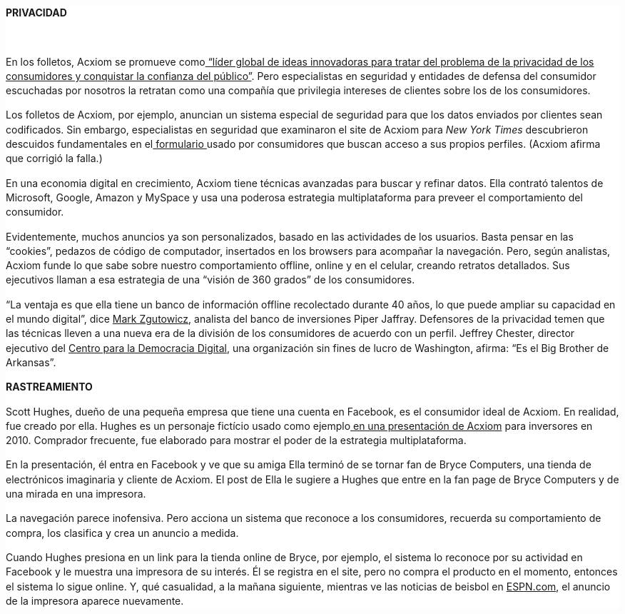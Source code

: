 <strong>PRIVACIDAD</strong>

&nbsp;

En los folletos, Acxiom se promueve como<a href="https://isapps.acxiom.com/AppFiles/Download18/AcxiomPersonicX_VisionScape-723200794458.pdf" target="_blank"> “líder global de ideas innovadoras para tratar del problema de la privacidad de los consumidores y conquistar la confianza del público”</a>. Pero especialistas en seguridad y entidades de defensa del consumidor escuchadas por nosotros la retratan como una compañía que privilegia intereses de clientes sobre los de los consumidores.

Los folletos de Acxiom, por ejemplo, anuncian un sistema especial de seguridad para que los datos enviados por clientes sean codificados. Sin embargo, especialistas en seguridad que examinaron el site de Acxiom para <em> New York Times</em> descubrieron descuidos fundamentales en el<a href="http://www.acxiom.com/about-acxiom/privacy/us-consumer-choices/" target="_blank"> formulario </a>usado por consumidores que buscan acceso a sus propios perfiles. (Acxiom afirma que corrigió la falla.)

En una economia digital en crecimiento, Acxiom tiene técnicas avanzadas para buscar y refinar datos. Ella contrató talentos de Microsoft, Google, Amazon y MySpace y usa una poderosa estrategia multiplataforma para preveer el comportamiento del consumidor.

Evidentemente, muchos anuncios ya son personalizados, basado en las actividades de los usuarios. Basta pensar en las “cookies”, pedazos de código de computador, insertados en los browsers para acompañar la navegación. Pero, según analistas, Acxiom funde lo que sabe sobre nuestro comportamiento offline, online y en el celular, creando retratos detallados. Sus ejecutivos llaman a esa estrategia de una “visión de 360 grados” de los consumidores.

“La ventaja es que ella tiene un banco de información offline recolectado durante 40 años, lo que puede ampliar su capacidad en el mundo digital”, dice <a title="The analyst’s bio." href="http://www.piperjaffray.com/1col.aspx?id=7&amp;analystid=455&amp;title=Analyst%20Information%20for%20Mark%20Zgutowicz">Mark Zgutowicz</a>, analista del banco de inversiones Piper Jaffray.
Defensores de la privacidad temen que las técnicas lleven a una nueva era de la división de los consumidores de acuerdo con un perfil. Jeffrey Chester, director ejecutivo del <a href="http://www.democraticmedia.org/" target="_blank">Centro para la Democracia Digital</a>, una organización sin fines de lucro de Washington, afirma: “Es el Big Brother de Arkansas”.

<strong>RASTREAMIENTO</strong>

Scott Hughes, dueño de una pequeña empresa que tiene una cuenta en Facebook, es el consumidor ideal de Acxiom. En realidad, fue creado por ella. Hughes es un personaje fictício usado como ejemplo<a href="http://www.docstoc.com/docs/65163921/Acxiom-Corporation-Data-Demand-Respect" target="_blank"> en una presentación de Acxiom</a> para inversores en 2010. Comprador frecuente, fue elaborado para mostrar el poder de la estrategia multiplataforma.

En la presentación, él entra en Facebook y ve que su amiga Ella terminó de se tornar fan de Bryce Computers, una tienda de electrónicos imaginaria y cliente de Acxiom. El post de Ella le sugiere a Hughes que entre en la fan page de Bryce Computers y de una mirada en una impresora.

La navegación parece inofensiva. Pero acciona un sistema que reconoce a los consumidores, recuerda su comportamiento de compra, los clasifica y crea un anuncio a medida.

Cuando Hughes presiona en un link para la tienda online de Bryce, por ejemplo, el sistema lo reconoce por su actividad en Facebook y le muestra una impresora de su interés. Él se registra en el site, pero no compra el producto en el momento, entonces el sistema lo sigue online. Y, qué casualidad, a la mañana siguiente, mientras ve las noticias de beisbol en <a title="http://ESPN. " href="http://ESPN.com" target="_blank">ESPN.com</a>, el anuncio de la impresora aparece nuevamente.
